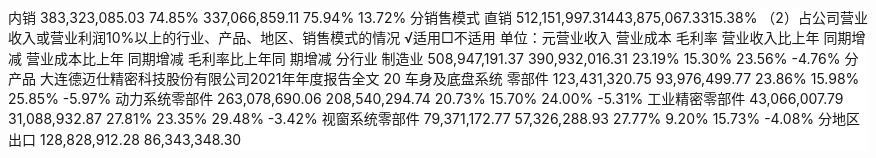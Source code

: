 内销
383,323,085.03
74.85%
337,066,859.11
75.94%
13.72%
分销售模式
直销
512,151,997.31443,875,067.3315.38%
（2）占公司营业收入或营业利润10%以上的行业、产品、地区、销售模式的情况
√适用□不适用
单位：元营业收入
营业成本
毛利率
营业收入比上年
同期增减
营业成本比上年
同期增减
毛利率比上年同
期增减
分行业
制造业
508,947,191.37
390,932,016.31
23.19%
15.30%
23.56%
-4.76%
分产品
大连德迈仕精密科技股份有限公司2021年年度报告全文
20
车身及底盘系统
零部件
123,431,320.75
93,976,499.77
23.86%
15.98%
25.85%
-5.97%
动力系统零部件
263,078,690.06
208,540,294.74
20.73%
15.70%
24.00%
-5.31%
工业精密零部件
43,066,007.79
31,088,932.87
27.81%
23.35%
29.48%
-3.42%
视窗系统零部件
79,371,172.77
57,326,288.93
27.77%
9.20%
15.73%
-4.08%
分地区
出口
128,828,912.28
86,343,348.30
